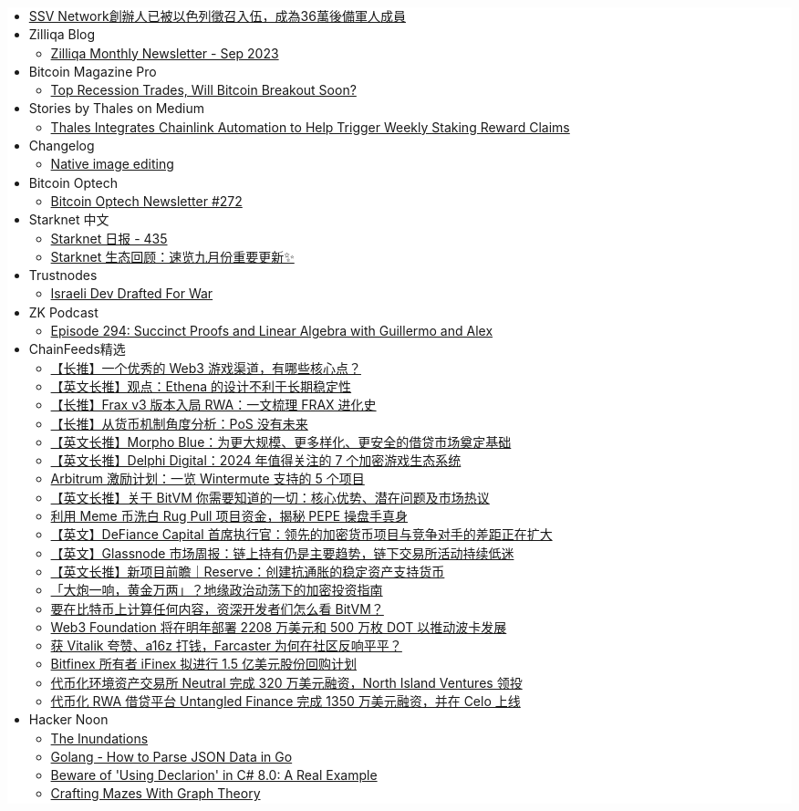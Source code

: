   - [SSV Network創辦人已被以色列徵召入伍，成為36萬後備軍人成員](https://www.blocktempo.com/alon-muroch-got-drafted-to-fight-hamas/)
- Zilliqa Blog
  - [Zilliqa Monthly Newsletter - Sep 2023](https://blog.zilliqa.com/zilliqa-monthly-newsletter-sep-2023/)
- Bitcoin Magazine Pro
  - [Top Recession Trades, Will Bitcoin Breakout Soon?](https://bmpro.substack.com/p/top-recession-trades-will-bitcoin)
- Stories by Thales on Medium
  - [Thales Integrates Chainlink Automation to Help Trigger Weekly Staking Reward Claims](https://thalesmarket.medium.com/thales-integrates-chainlink-automation-to-help-trigger-weekly-staking-reward-claims-2bfbda0928f0?source=rss-485757756f28------2)
- Changelog
  - [Native image editing](https://ghost.org/changelog/image-editor/)
- Bitcoin Optech
  - [Bitcoin Optech Newsletter #272](https://bitcoinops.org/en/newsletters/2023/10/11/)
- Starknet 中文
  - [Starknet 日报 - 435](https://starknetzh.substack.com/p/starknet-435)
  - [Starknet 生态回顾：速览九月份重要更新✨](https://starknetzh.substack.com/p/starknet-fdd)
- Trustnodes
  - [Israeli Dev Drafted For War](https://www.trustnodes.com/2023/10/11/israeli-dev-drafted-for-war)
- ZK Podcast
  - [Episode 294: Succinct Proofs and Linear Algebra with Guillermo and Alex](https://zeroknowledge.fm/294-2/)
- ChainFeeds精选
  - [【长推】一个优秀的 Web3 游戏渠道，有哪些核心点？](https://twitter.com/cryptowilliamm/status/1711792891071529114)
  - [【英文长推】观点：Ethena 的设计不利于长期稳定性](https://twitter.com/CampbellJAustin/status/1711404834878877730)
  - [【长推】Frax v3 版本入局 RWA：一文梳理 FRAX 进化史](https://twitter.com/cmdefi/status/1711647234935447796)
  - [【长推】从货币机制角度分析：PoS 没有未来](https://twitter.com/trtwarrior/status/1711612520342138959)
  - [【英文长推】Morpho Blue：为更大规模、更多样化、更安全的借贷市场奠定基础](https://twitter.com/gham1lt0n/status/1711759302136832452)
  - [【英文长推】Delphi Digital：2024 年值得关注的 7 个加密游戏生态系统](https://twitter.com/delphi_digital/status/1711780393400021390)
  - [Arbitrum 激励计划：一览 Wintermute 支持的 5 个项目](https://www.techflowpost.com/article/detail_14166.html)
  - [【英文长推】关于 BitVM 你需要知道的一切：核心优势、潜在问题及市场热议](​https://twitter.com/BobBodily/status/1711581484254192013)
  - [利用 Meme 币洗白 Rug Pull 项目资金，揭秘 PEPE 操盘手真身](https://www.odaily.news/post/5190216)
  - [【英文】DeFiance Capital 首席执行官：领先的加密货币项目与竞争对手的差距正在扩大](https://twitter.com/Arthur_0x/status/1711738137318432929)
  - [【英文】Glassnode 市场周报：链上持有仍是主要趋势，链下交易所活动持续低迷](https://insights.glassnode.com/the-week-onchain-week-40-2023/)
  - [【英文长推】新项目前瞻｜Reserve：创建抗通胀的稳定资产支持货币](https://twitter.com/shivanshumadan/status/1711803861265174871)
  - [「大炮一响，黄金万两」？地缘政治动荡下的加密投资指南](https://foresightnews.pro/article/detail/44800)
  - [要在比特币上计算任何内容，资深开发者们怎么看 BitVM？](https://www.theblockbeats.info/news/46046)
  - [Web3 Foundation 将在明年部署 2208 万美元和 500 万枚 DOT 以推动波卡发展](https://twitter.com/Web3foundation/status/1711750271670321233)
  - [获 Vitalik 夸赞、a16z 打钱，Farcaster 为何在社区反响平平？](https://www.chaincatcher.com/article/2103305)
  - [Bitfinex 所有者 iFinex 拟进行 1.5 亿美元股份回购计划](https://www.bloomberg.com/news/articles/2023-10-10/bitfinex-owner-offers-150-million-share-buyback-to-bitcoin-btc-hack-victims#xj4y7vzkg)
  - [代币化环境资产交易所 Neutral 完成 320 万美元融资，North Island Ventures 领投](https://www.neutralx.com/blog/neutral-raises-3m)
  - [代币化 RWA 借贷平台 Untangled Finance 完成 1350 万美元融资，并在 Celo 上线](https://www.coindesk.com/business/2023/10/10/tokenized-rwa-platform-untangled-goes-live-gets-135m-funding-to-bring-private-credit-on-chain/)
- Hacker Noon
  - [The Inundations](https://hackernoon.com/the-inundations?source=rss)
  - [Golang - How to Parse JSON Data in Go](https://hackernoon.com/golang-how-to-parse-json-data-in-go?source=rss)
  - [Beware of 'Using Declarion' in C# 8.0: A Real Example](https://hackernoon.com/beware-of-using-declarion-in-c-80-a-real-example?source=rss)
  - [Crafting Mazes With Graph Theory](https://hackernoon.com/crafting-mazes-with-graph-theory?source=rss)